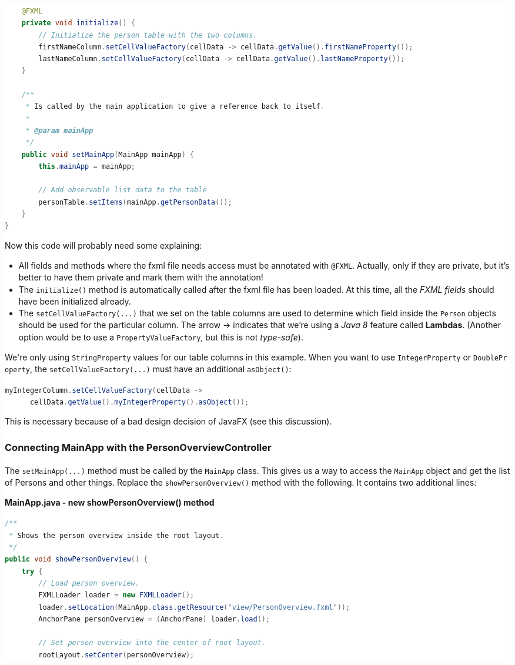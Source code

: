 ```java
    @FXML
    private void initialize() {
    	// Initialize the person table with the two columns.
        firstNameColumn.setCellValueFactory(cellData -> cellData.getValue().firstNameProperty());
        lastNameColumn.setCellValueFactory(cellData -> cellData.getValue().lastNameProperty());
    }

    /**
     * Is called by the main application to give a reference back to itself.
     * 
     * @param mainApp
     */
    public void setMainApp(MainApp mainApp) {
        this.mainApp = mainApp;

        // Add observable list data to the table
        personTable.setItems(mainApp.getPersonData());
    }
}
```

Now this code will probably need some explaining:

- All fields and methods where the fxml file needs access must be annotated with `@FXML`.
Actually, only if they are private, but it’s better to have them private and mark them with the annotation!
- The `initialize()` method is automatically called after the fxml file has been loaded.
At this time, all the _FXML fields_ should have been initialized already.
- The `setCellValueFactory(...)` that we set on the table columns are used to determine
which field inside the `Person` objects should be used for the particular column.
The arrow -> indicates that we’re using a _Java 8_ feature called **Lambdas**.
(Another option would be to use a `PropertyValueFactory`, but this is not _type-safe_).


We're only using `StringProperty` values for our table columns in this example.
When you want to use `IntegerProperty` or `DoubleProperty`, the `setCellValueFactory(...)`
must have an additional `asObject()`:

```java
myIntegerColumn.setCellValueFactory(cellData ->
      cellData.getValue().myIntegerProperty().asObject());
```

This is necessary because of a bad design decision of JavaFX (see this discussion).

### Connecting MainApp with the PersonOverviewController

The `setMainApp(...)` method must be called by the `MainApp` class.
This gives us a way to access the `MainApp` object and get the list of Persons and other things.
Replace the `showPersonOverview()` method with the following. It contains two additional lines:

**MainApp.java - new showPersonOverview() method**

```java
/**
 * Shows the person overview inside the root layout.
 */
public void showPersonOverview() {
    try {
        // Load person overview.
        FXMLLoader loader = new FXMLLoader();
        loader.setLocation(MainApp.class.getResource("view/PersonOverview.fxml"));
        AnchorPane personOverview = (AnchorPane) loader.load();

        // Set person overview into the center of root layout.
        rootLayout.setCenter(personOverview);

```
